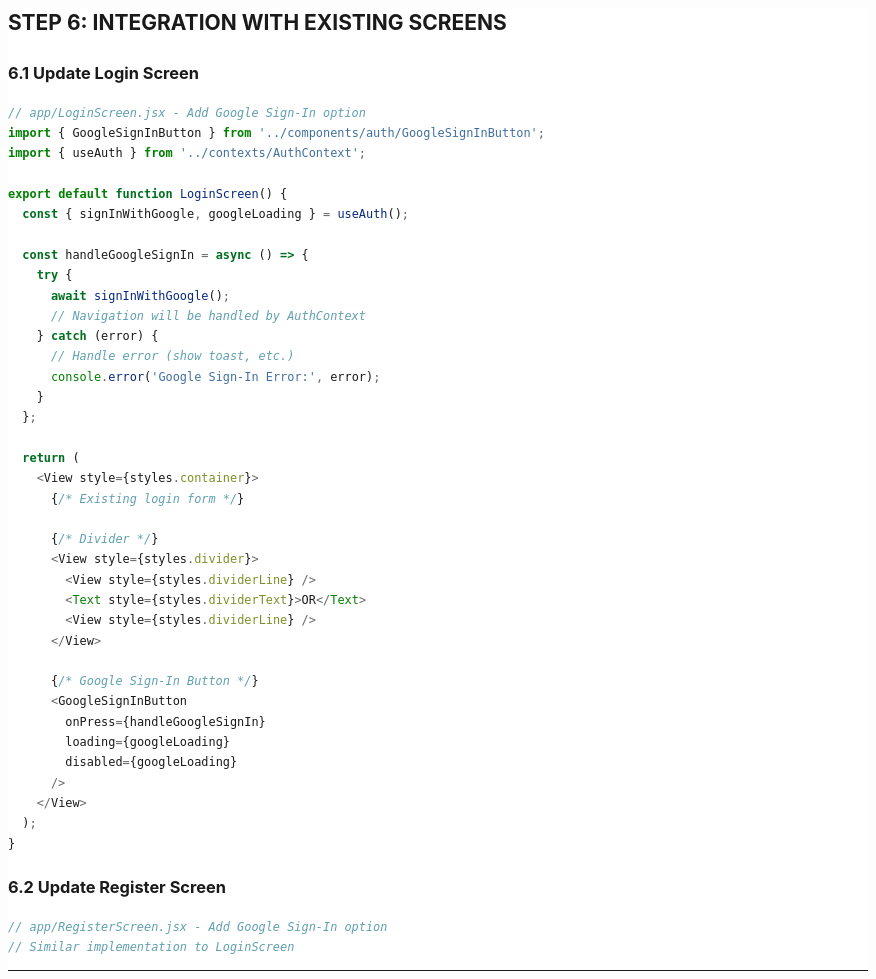 
## **STEP 6: INTEGRATION WITH EXISTING SCREENS**

### **6.1 Update Login Screen**
```javascript
// app/LoginScreen.jsx - Add Google Sign-In option
import { GoogleSignInButton } from '../components/auth/GoogleSignInButton';
import { useAuth } from '../contexts/AuthContext';

export default function LoginScreen() {
  const { signInWithGoogle, googleLoading } = useAuth();

  const handleGoogleSignIn = async () => {
    try {
      await signInWithGoogle();
      // Navigation will be handled by AuthContext
    } catch (error) {
      // Handle error (show toast, etc.)
      console.error('Google Sign-In Error:', error);
    }
  };

  return (
    <View style={styles.container}>
      {/* Existing login form */}
      
      {/* Divider */}
      <View style={styles.divider}>
        <View style={styles.dividerLine} />
        <Text style={styles.dividerText}>OR</Text>
        <View style={styles.dividerLine} />
      </View>

      {/* Google Sign-In Button */}
      <GoogleSignInButton
        onPress={handleGoogleSignIn}
        loading={googleLoading}
        disabled={googleLoading}
      />
    </View>
  );
}
```

### **6.2 Update Register Screen**
```javascript
// app/RegisterScreen.jsx - Add Google Sign-In option
// Similar implementation to LoginScreen
```

---
